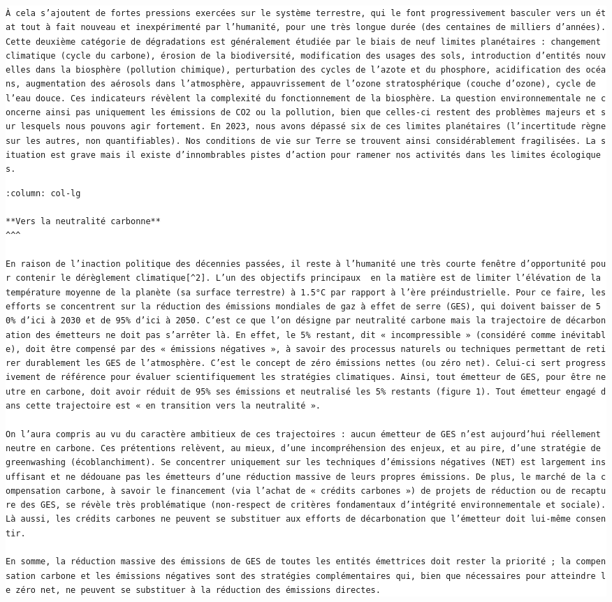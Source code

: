 ````{panels}
À cela s’ajoutent de fortes pressions exercées sur le système terrestre, qui le font progressivement basculer vers un état tout à fait nouveau et inexpérimenté par l’humanité, pour une très longue durée (des centaines de milliers d’années). Cette deuxième catégorie de dégradations est généralement étudiée par le biais de neuf limites planétaires : changement climatique (cycle du carbone), érosion de la biodiversité, modification des usages des sols, introduction d’entités nouvelles dans la biosphère (pollution chimique), perturbation des cycles de l’azote et du phosphore, acidification des océans, augmentation des aérosols dans l’atmosphère, appauvrissement de l’ozone stratosphérique (couche d’ozone), cycle de l’eau douce. Ces indicateurs révèlent la complexité du fonctionnement de la biosphère. La question environnementale ne concerne ainsi pas uniquement les émissions de CO2 ou la pollution, bien que celles-ci restent des problèmes majeurs et sur lesquels nous pouvons agir fortement. En 2023, nous avons dépassé six de ces limites planétaires (l’incertitude règne sur les autres, non quantifiables). Nos conditions de vie sur Terre se trouvent ainsi considérablement fragilisées. La situation est grave mais il existe d’innombrables pistes d’action pour ramener nos activités dans les limites écologiques.
````


````{panels}
:column: col-lg

**Vers la neutralité carbonne**
^^^

En raison de l’inaction politique des décennies passées, il reste à l’humanité une très courte fenêtre d’opportunité pour contenir le dérèglement climatique[^2]. L’un des objectifs principaux  en la matière est de limiter l’élévation de la température moyenne de la planète (sa surface terrestre) à 1.5°C par rapport à l’ère préindustrielle. Pour ce faire, les efforts se concentrent sur la réduction des émissions mondiales de gaz à effet de serre (GES), qui doivent baisser de 50% d’ici à 2030 et de 95% d’ici à 2050. C’est ce que l’on désigne par neutralité carbone mais la trajectoire de décarbonation des émetteurs ne doit pas s’arrêter là. En effet, le 5% restant, dit « incompressible » (considéré comme inévitable), doit être compensé par des « émissions négatives », à savoir des processus naturels ou techniques permettant de retirer durablement les GES de l’atmosphère. C’est le concept de zéro émissions nettes (ou zéro net). Celui-ci sert progressivement de référence pour évaluer scientifiquement les stratégies climatiques. Ainsi, tout émetteur de GES, pour être neutre en carbone, doit avoir réduit de 95% ses émissions et neutralisé les 5% restants (figure 1). Tout émetteur engagé dans cette trajectoire est « en transition vers la neutralité ». 

On l’aura compris au vu du caractère ambitieux de ces trajectoires : aucun émetteur de GES n’est aujourd’hui réellement neutre en carbone. Ces prétentions relèvent, au mieux, d’une incompréhension des enjeux, et au pire, d’une stratégie de greenwashing (écoblanchiment). Se concentrer uniquement sur les techniques d’émissions négatives (NET) est largement insuffisant et ne dédouane pas les émetteurs d’une réduction massive de leurs propres émissions. De plus, le marché de la compensation carbone, à savoir le financement (via l’achat de « crédits carbones ») de projets de réduction ou de recapture des GES, se révèle très problématique (non-respect de critères fondamentaux d’intégrité environnementale et sociale). Là aussi, les crédits carbones ne peuvent se substituer aux efforts de décarbonation que l’émetteur doit lui-même consentir. 

En somme, la réduction massive des émissions de GES de toutes les entités émettrices doit rester la priorité ; la compensation carbone et les émissions négatives sont des stratégies complémentaires qui, bien que nécessaires pour atteindre le zéro net, ne peuvent se substituer à la réduction des émissions directes.
````


[^1]: Le dérèglement climatique est documenté depuis la fin des années 80 par le [Groupe d’experts intergouvernemental sur l’évolution du climat (GIEC)](https://www.ipcc.ch/languages-2/francais/) . Composé de plusieurs groupes de travail, le GIEC effectue une revue de la recherche mondiale et publie des rapports d’évaluation concernant l’évolution du climat, ses causes et les stratégies de parade proposées par les scientifiques. 
[^2]: Tels que définis par l’accord de Paris, un traité international engageant les pays signataires à contenir le réchauffement climatique. Il a été ratifié par la Suisse en 2017.
[^3]: Source : [Centre de Compétences en Durabilité (Unil)](https://www.unil.ch/centre-durabilite/home.html).
[^4]: Pour approfondir sur ce sujet, voir l’ouvrage de Timothée Parrique : « [Ralentir ou Périr. L’économie de la décroissance](https://www.seuil.com/ouvrage/ralentir-ou-perir-timothee-parrique/9782021508093) ». 
[^5]: Il convient donc de rester très sceptique à l’égard de ses alternatives contemporaines, telles que la croissance verte. 
[^6]: Tel que conceptualisé par l’économiste Kate Raworth dans son livre : [« La théorie du Donut : l’économie de demain en 7 principes »](https://www.lisez.com/ebook/la-theorie-du-donut/9782259276665). 
[^7]: Cette baisse peut être monétaire, énergétique, sociale, etc. et peut concerner la production ou la consommation.  
[^8]: Pour approfondir, voir les analyses détaillées du [CCD](https://www.unil.ch/files/live/sites/centre-durabilite/files/Publications/20230301_JR_Commentaire_numerique.pdf) et de [l’ETHZ](https://vs.inf.ethz.ch/publ/papers/CoroamaMattern2019-DigitalRebound.pdf). 
[^9]: Source : [CCD](https://www.unil.ch/files/live/sites/centre-durabilite/files/Publications/20230301_JR_Commentaire_numerique.pdf) Unil.
[^10]: Voir le dossier « Numérique et citoyenneté 1 » pour approfondir le sujet de la numérisation de nos sociétés.
[^11]: Ces chiffres sont issus de [l’Agence de la transition écologique](https://librairie.ademe.fr/consommer-autrement/5226-evaluation-de-l-impact-environnemental-du-numerique-en-france-et-analyse-prospective.html) et concernent le secteur numérique en France. En l’absence de données pour la Suisse, ils fournissent des ordres de grandeurs intéressants.
[^12]: Noter qu’il ne faut pas assimiler l’énergie à la seule électricité. Il est question d’électricité ici car c’est l’énergie finale utilisée par les équipements numériques. L’électricité n’est qu’un type de consommation énergétique. En Suisse, le [mix énergétique](https://www.eda.admin.ch/aboutswitzerland/fr/home/wirtschaft/energie/energie---fakten-und-zahlen.html#:~:text=L%27%C3%A9nergie%20est%20consomm%C3%A9e%20en,et%20de%20gaz%20(15%25).) comprend aussi une grande part de combustibles pétroliers et, dans une moindre mesure, du gaz.  
[^13]: L’empreinte matière fait ici référence à l’ensemble des matières premières mobilisées dans la production d’un produit. 
[^14]: À l’exception de cinq, dont la concentration est plus élevée : Magnésium, Chrome, Manganèse, Fer, Aluminium, Silicium. 
[^15]: En termes de [surface exploitée](https://www.nature.com/articles/s41597-022-01547-4), six pays concentrent la moitié des mines industrielles : Russie, Chine, Australie, USA, Indonésie et Brésil. Viennent ensuite le Canada, Chili, Afrique du Sud, Pérou, Guyane, Argentine et Inde, qui totalisent 23% de la surface exploitée pour l’extraction minière.  
[^16]: Il y a entre 4 et 7 ruptures de digues par an. A titre d’exemple, au Brésil, [la rupture brutale du barrage du Brumadinho](https://g1.globo.com/mg/minas-gerais/noticia/2019/02/01/video-mostra-o-momento-exato-em-que-barragem-da-vale-rompe-em-brumadinho.ghtml) a provoqué une coulée de boue qui s’est étendue sur 300km. Elle a fait plus de 250 morts et a contaminé une grande rivière de la région (source importante d’eau potable pour six millions de personnes). Ces événements mettent en lumière l’incapacité de l’industrie à gérer de manière sûre les déchets miniers. 
[^17]: Selon [The Global E-waste Monitor 2020.](https://ewastemonitor.info/gem-2020/)
[^18]: Un exemple emblématique concerne [l’obsolescence programmée](https://www.frc.ch/dossiers/duree-de-vie-des-objets/), une pratique visant à réduire intentionnellement la durée de vie d’un produit pour favoriser son renouvellement (en utilisant des matériaux inadaptés, notamment). La Suisse ne dispose actuellement d’aucune réglementation interdisant cette pratique. 
[^19]: The Shift Project a [commenté cette erreur](https://theshiftproject.org/en/article/shift-project-really-overestimate-carbon-footprint-video-analysis/) dans un article en 2020. A noter que l’estimation erronée ne figure pas dans son rapport mais provient de l’interview de l’un de ses collaborateurs. Elle ne remet pas en question les conclusions plus générales du Shift Project concernant l’augmentation future des besoins énergétiques du secteur numérique.